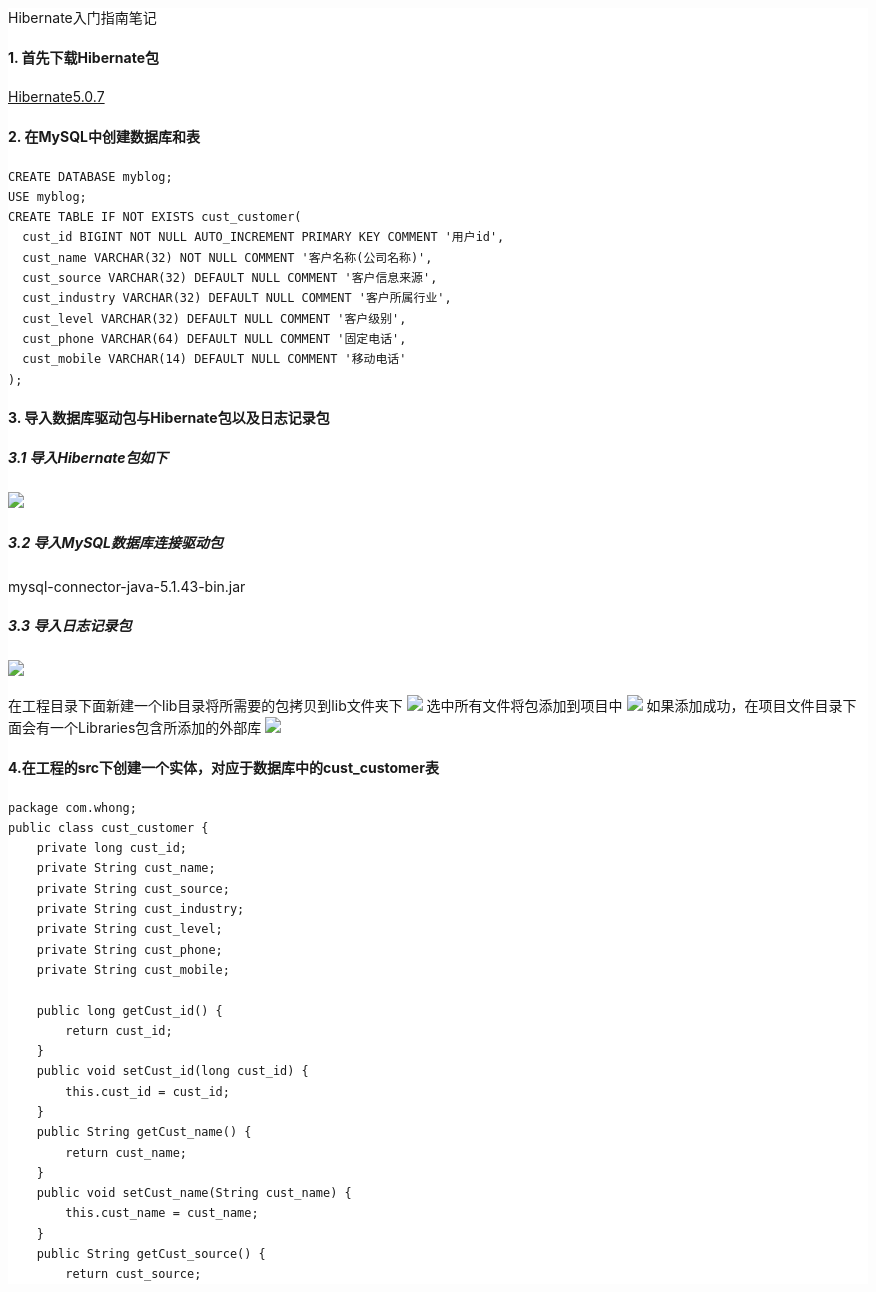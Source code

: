 Hibernate入门指南笔记
#### 1. 首先下载Hibernate包 
[Hibernate5.0.7](https://sourceforge.net/projects/hibernate/files/hibernate-orm/5.0.7.Final/)
#### 2. 在MySQL中创建数据库和表

```
CREATE DATABASE myblog;
USE myblog;
CREATE TABLE IF NOT EXISTS cust_customer(
  cust_id BIGINT NOT NULL AUTO_INCREMENT PRIMARY KEY COMMENT '用户id',
  cust_name VARCHAR(32) NOT NULL COMMENT '客户名称(公司名称)',
  cust_source VARCHAR(32) DEFAULT NULL COMMENT '客户信息来源',
  cust_industry VARCHAR(32) DEFAULT NULL COMMENT '客户所属行业',
  cust_level VARCHAR(32) DEFAULT NULL COMMENT '客户级别',
  cust_phone VARCHAR(64) DEFAULT NULL COMMENT '固定电话',
  cust_mobile VARCHAR(14) DEFAULT NULL COMMENT '移动电话'
);
```
#### 3. 导入数据库驱动包与Hibernate包以及日志记录包
##### 3.1 导入Hibernate包如下
![](https://ws3.sinaimg.cn/large/006tNc79gy1fow6qeis4lj30r30583zj.jpg)
##### 3.2 导入MySQL数据库连接驱动包
mysql-connector-java-5.1.43-bin.jar
##### 3.3 导入日志记录包
![](https://ws2.sinaimg.cn/large/006tNc79gy1fow6s6sv60j30bl03p0sy.jpg)

在工程目录下面新建一个lib目录将所需要的包拷贝到lib文件夹下
![](https://ws4.sinaimg.cn/large/006tNc79gy1fow72891w3j30ix0ax3zp.jpg)
选中所有文件将包添加到项目中
![](https://ws1.sinaimg.cn/large/006tNc79gy1fow73fpwbdj30fs0i7wgf.jpg)
如果添加成功，在项目文件目录下面会有一个Libraries包含所添加的外部库
![](https://ws2.sinaimg.cn/large/006tNc79gy1fow74vxnljj30l80xe0z0.jpg)

#### 4.在工程的src下创建一个实体，对应于数据库中的cust_customer表

```
package com.whong;
public class cust_customer {
	private long cust_id;
	private String cust_name;
	private String cust_source;
	private String cust_industry;
	private String cust_level;
	private String cust_phone;
	private String cust_mobile;
	
	public long getCust_id() {
		return cust_id;
	}
	public void setCust_id(long cust_id) {
		this.cust_id = cust_id;
	}
	public String getCust_name() {
		return cust_name;
	}
	public void setCust_name(String cust_name) {
		this.cust_name = cust_name;
	}
	public String getCust_source() {
		return cust_source;
```